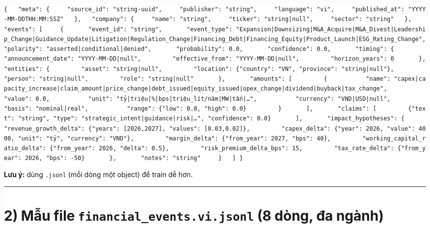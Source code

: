 `{   "meta": {     "source_id": "string-uuid",     "publisher": "string",     "language": "vi",     "published_at": "YYYY-MM-DDTHH:MM:SSZ"   },   "company": {     "name": "string",     "ticker": "string|null",     "sector": "string"   },   "events": [     {       "event_id": "string",       "event_type": "Expansion|Downsizing|M&A_Acquire|M&A_Divest|Leadership_Change|Guidance_Update|Litigation|Regulation_Change|Financing_Debt|Financing_Equity|Product_Launch|ESG_Rating_Change",       "polarity": "asserted|conditional|denied",       "probability": 0.0,       "confidence": 0.0,       "timing": {         "announcement_date": "YYYY-MM-DD|null",         "effective_from": "YYYY-MM-DD|null",         "horizon_years": 0       },       "entities": {         "asset": "string|null",         "location": {"country": "VN", "province": "string|null"},         "person": "string|null",         "role": "string|null"       },       "amounts": [         {           "name": "capex|capacity_increase|claim_amount|price_change|debt_issued|equity_issued|opex_change|dividend|buyback|tax_change",           "value": 0.0,           "unit": "tỷ|triệu|%|bps|triệu_lít/năm|MW|tấn|…",           "currency": "VND|USD|null",           "basis": "nominal|real",           "range": {"low": 0.0, "high": 0.0}         }       ],       "claims": [         {"text": "string", "type": "strategic_intent|guidance|risk|…", "confidence": 0.0}       ],       "impact_hypotheses": {         "revenue_growth_delta": {"years": [2026,2027], "values": [0.03,0.02]},         "capex_delta": {"year": 2026, "value": 4000, "unit": "tỷ", "currency": "VND"},         "margin_delta": {"from_year": 2027, "bps": 40},         "working_capital_ratio_delta": {"from_year": 2026, "delta": 0.5},         "risk_premium_delta_bps": 15,         "tax_rate_delta": {"from_year": 2026, "bps": -50}       },       "notes": "string"     }   ] }`

**Lưu ý:** dùng `.jsonl` (mỗi dòng một object) để train dễ hơn.

---

# 2) Mẫu file `financial_events.vi.jsonl` (8 dòng, đa ngành)
